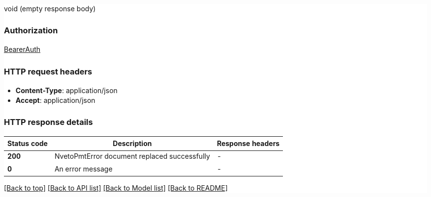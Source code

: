 void (empty response body)

### Authorization

[BearerAuth](../README.md#BearerAuth)

### HTTP request headers

 - **Content-Type**: application/json
 - **Accept**: application/json

### HTTP response details
| Status code | Description | Response headers |
|-------------|-------------|------------------|
**200** | NvetoPmtError document replaced successfully |  -  |
**0** | An error message |  -  |

[[Back to top]](#) [[Back to API list]](../README.md#documentation-for-api-endpoints) [[Back to Model list]](../README.md#documentation-for-models) [[Back to README]](../README.md)

